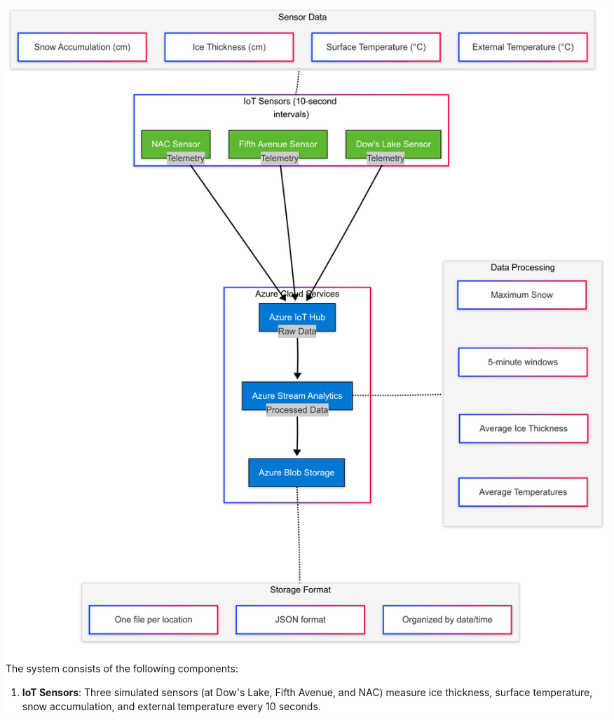 ![Rideau Canal Monitoring System Architecture](screenshots/system_architecture.png)

The system consists of the following components:

1. **IoT Sensors**: Three simulated sensors (at Dow's Lake, Fifth Avenue, and NAC) measure ice thickness, surface temperature, snow accumulation, and external temperature every 10 seconds.
